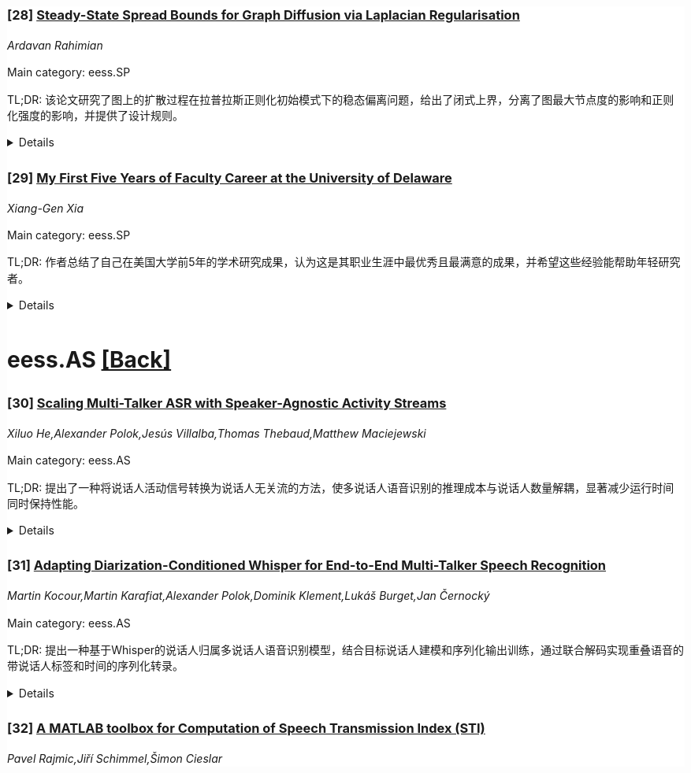 ### [28] [Steady-State Spread Bounds for Graph Diffusion via Laplacian Regularisation](https://arxiv.org/abs/2510.04924)
*Ardavan Rahimian*

Main category: eess.SP

TL;DR: 该论文研究了图上的扩散过程在拉普拉斯正则化初始模式下的稳态偏离问题，给出了闭式上界，分离了图最大节点度的影响和正则化强度的影响，并提供了设计规则。


<details><summary>Details</summary></details>


### [29] [My First Five Years of Faculty Career at the University of Delaware](https://arxiv.org/abs/2510.05000)
*Xiang-Gen Xia*

Main category: eess.SP

TL;DR: 作者总结了自己在美国大学前5年的学术研究成果，认为这是其职业生涯中最优秀且最满意的成果，并希望这些经验能帮助年轻研究者。


<details><summary>Details</summary></details>


<div id='eess.AS'></div>

# eess.AS [[Back]](#toc)

### [30] [Scaling Multi-Talker ASR with Speaker-Agnostic Activity Streams](https://arxiv.org/abs/2510.03630)
*Xiluo He,Alexander Polok,Jesús Villalba,Thomas Thebaud,Matthew Maciejewski*

Main category: eess.AS

TL;DR: 提出了一种将说话人活动信号转换为说话人无关流的方法，使多说话人语音识别的推理成本与说话人数量解耦，显著减少运行时间同时保持性能。


<details><summary>Details</summary></details>


### [31] [Adapting Diarization-Conditioned Whisper for End-to-End Multi-Talker Speech Recognition](https://arxiv.org/abs/2510.03723)
*Martin Kocour,Martin Karafiat,Alexander Polok,Dominik Klement,Lukáš Burget,Jan Černocký*

Main category: eess.AS

TL;DR: 提出一种基于Whisper的说话人归属多说话人语音识别模型，结合目标说话人建模和序列化输出训练，通过联合解码实现重叠语音的带说话人标签和时间的序列化转录。


<details><summary>Details</summary></details>


### [32] [A MATLAB toolbox for Computation of Speech Transmission Index (STI)](https://arxiv.org/abs/2510.03825)
*Pavel Rajmic,Jiří Schimmel,Šimon Cieslar*
